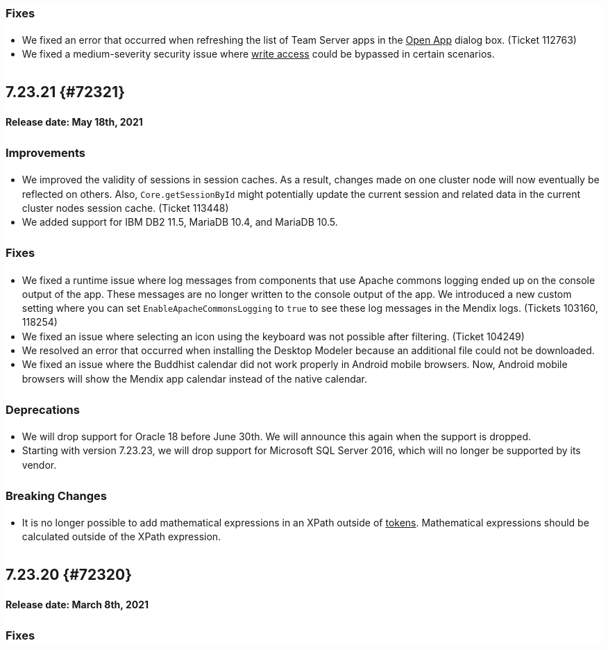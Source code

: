 

### Fixes

* We fixed an error that occurred when refreshing the list of Team Server apps in the [Open App](/refguide7/open-app-dialog) dialog box. (Ticket 112763)
* We fixed a medium-severity security issue where [write access](/refguide7/access-rules) could be bypassed in certain scenarios.

## 7.23.21 {#72321}

**Release date: May 18th, 2021**



### Improvements

* We improved the validity of sessions in session caches. As a result, changes made on one cluster node will now eventually be reflected on others. Also, `Core.getSessionById` might potentially update the current session and related data in the current cluster nodes session cache. (Ticket 113448)
* We added support for IBM DB2 11.5, MariaDB 10.4, and MariaDB 10.5.

### Fixes

* We fixed a runtime issue where log messages from components that use Apache commons logging ended up on the console output of the app. These messages are no longer written to the console output of the app. We introduced a new custom setting where you can set `EnableApacheCommonsLogging` to `true` to see these log messages in the Mendix logs. (Tickets 103160, 118254)
* We fixed an issue where selecting an icon using the keyboard was not possible after filtering. (Ticket 104249)
* We resolved an error that occurred when installing the Desktop Modeler because an additional file could not be downloaded.
* We fixed an issue where the Buddhist calendar did not work properly in Android mobile browsers. Now, Android mobile browsers will show the Mendix app calendar instead of the native calendar.

### Deprecations

* We will drop support for Oracle 18 before June 30th. We will announce this again when the support is dropped.
* Starting with version 7.23.23, we will drop support for Microsoft SQL Server 2016, which will no longer be supported by its vendor.

### Breaking Changes

* It is no longer possible to add mathematical expressions in an XPath outside of [tokens](/refguide7/xpath-tokens). Mathematical expressions should be calculated outside of the XPath expression.

## 7.23.20 {#72320}

**Release date: March 8th, 2021**



### Fixes
